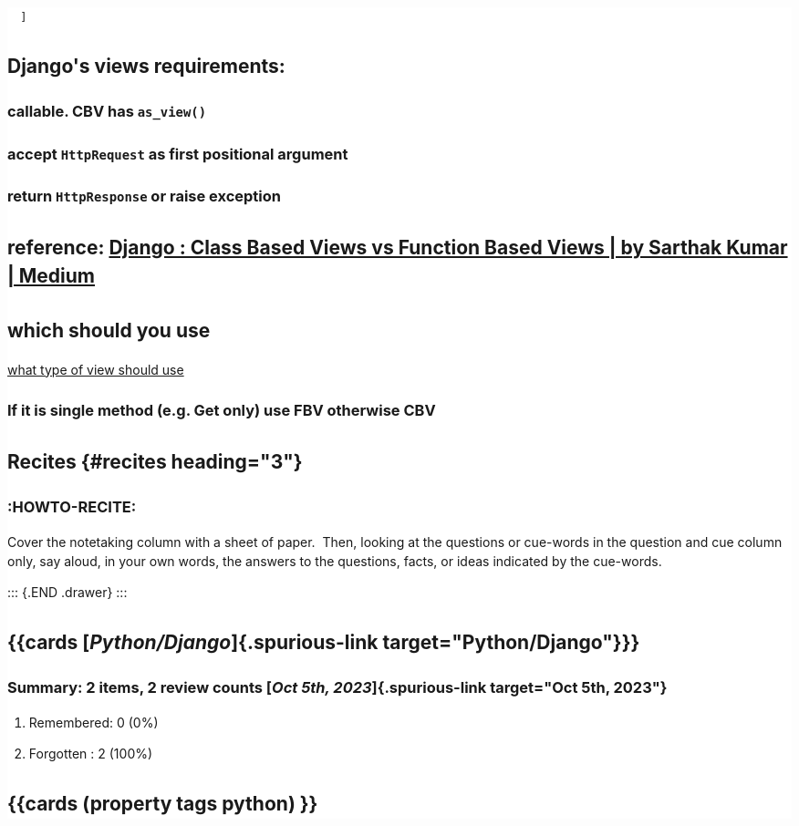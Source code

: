 ``` python
  ]
```

## Django's views requirements:

### callable. CBV has `as_view()`

### accept `HttpRequest` as first positional argument

### return `HttpResponse` or raise exception

## reference: [Django : Class Based Views vs Function Based Views \| by Sarthak Kumar \| Medium](https://medium.com/@ksarthak4ever/django-class-based-views-vs-function-based-view-e74b47b2e41b)

## which should you use

[what type of view should
use](https://miro.medium.com/v2/resize:fit:1400/1*1NgVsYmmLCiwXUy-uE0VLA.jpeg)

### If it is single method (e.g. Get only) use FBV otherwise CBV

## Recites {#recites heading="3"}

### :HOWTO-RECITE:

Cover the notetaking column with a sheet of paper.  Then, looking at the
questions or cue-words in the question and cue column only, say aloud,
in your own words, the answers to the questions, facts, or ideas
indicated by the cue-words.

::: {.END .drawer}
:::

## {{cards [*Python/Django*]{.spurious-link target="Python/Django"}}}

### Summary: 2 items, 2 review counts [*Oct 5th, 2023*]{.spurious-link target="Oct 5th, 2023"}

1.  Remembered: 0 (0%)

2.  Forgotten : 2 (100%)

## {{cards (property tags python) }}
